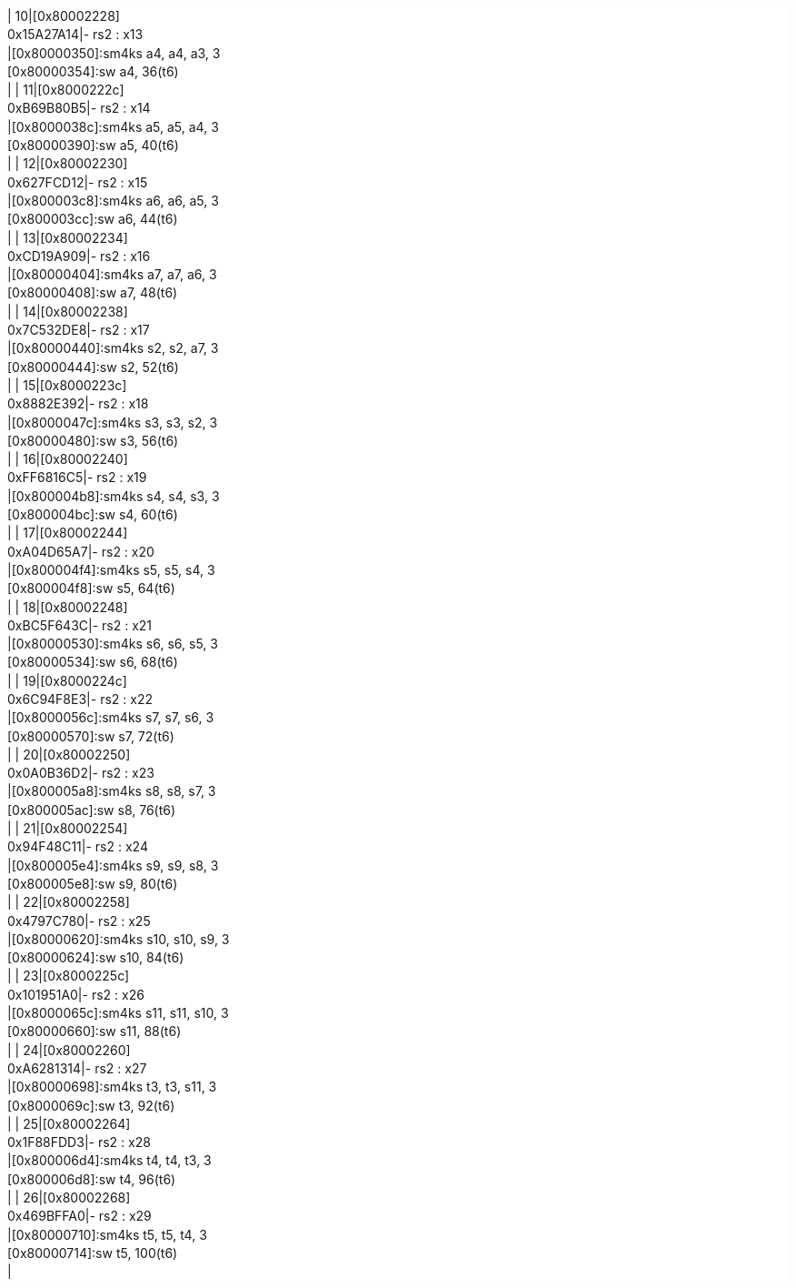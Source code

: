 |  10|[0x80002228]<br>0x15A27A14|- rs2 : x13<br> |[0x80000350]:sm4ks a4, a4, a3, 3<br> [0x80000354]:sw a4, 36(t6)<br>     |
|  11|[0x8000222c]<br>0xB69B80B5|- rs2 : x14<br> |[0x8000038c]:sm4ks a5, a5, a4, 3<br> [0x80000390]:sw a5, 40(t6)<br>     |
|  12|[0x80002230]<br>0x627FCD12|- rs2 : x15<br> |[0x800003c8]:sm4ks a6, a6, a5, 3<br> [0x800003cc]:sw a6, 44(t6)<br>     |
|  13|[0x80002234]<br>0xCD19A909|- rs2 : x16<br> |[0x80000404]:sm4ks a7, a7, a6, 3<br> [0x80000408]:sw a7, 48(t6)<br>     |
|  14|[0x80002238]<br>0x7C532DE8|- rs2 : x17<br> |[0x80000440]:sm4ks s2, s2, a7, 3<br> [0x80000444]:sw s2, 52(t6)<br>     |
|  15|[0x8000223c]<br>0x8882E392|- rs2 : x18<br> |[0x8000047c]:sm4ks s3, s3, s2, 3<br> [0x80000480]:sw s3, 56(t6)<br>     |
|  16|[0x80002240]<br>0xFF6816C5|- rs2 : x19<br> |[0x800004b8]:sm4ks s4, s4, s3, 3<br> [0x800004bc]:sw s4, 60(t6)<br>     |
|  17|[0x80002244]<br>0xA04D65A7|- rs2 : x20<br> |[0x800004f4]:sm4ks s5, s5, s4, 3<br> [0x800004f8]:sw s5, 64(t6)<br>     |
|  18|[0x80002248]<br>0xBC5F643C|- rs2 : x21<br> |[0x80000530]:sm4ks s6, s6, s5, 3<br> [0x80000534]:sw s6, 68(t6)<br>     |
|  19|[0x8000224c]<br>0x6C94F8E3|- rs2 : x22<br> |[0x8000056c]:sm4ks s7, s7, s6, 3<br> [0x80000570]:sw s7, 72(t6)<br>     |
|  20|[0x80002250]<br>0x0A0B36D2|- rs2 : x23<br> |[0x800005a8]:sm4ks s8, s8, s7, 3<br> [0x800005ac]:sw s8, 76(t6)<br>     |
|  21|[0x80002254]<br>0x94F48C11|- rs2 : x24<br> |[0x800005e4]:sm4ks s9, s9, s8, 3<br> [0x800005e8]:sw s9, 80(t6)<br>     |
|  22|[0x80002258]<br>0x4797C780|- rs2 : x25<br> |[0x80000620]:sm4ks s10, s10, s9, 3<br> [0x80000624]:sw s10, 84(t6)<br>  |
|  23|[0x8000225c]<br>0x101951A0|- rs2 : x26<br> |[0x8000065c]:sm4ks s11, s11, s10, 3<br> [0x80000660]:sw s11, 88(t6)<br> |
|  24|[0x80002260]<br>0xA6281314|- rs2 : x27<br> |[0x80000698]:sm4ks t3, t3, s11, 3<br> [0x8000069c]:sw t3, 92(t6)<br>    |
|  25|[0x80002264]<br>0x1F88FDD3|- rs2 : x28<br> |[0x800006d4]:sm4ks t4, t4, t3, 3<br> [0x800006d8]:sw t4, 96(t6)<br>     |
|  26|[0x80002268]<br>0x469BFFA0|- rs2 : x29<br> |[0x80000710]:sm4ks t5, t5, t4, 3<br> [0x80000714]:sw t5, 100(t6)<br>    |
